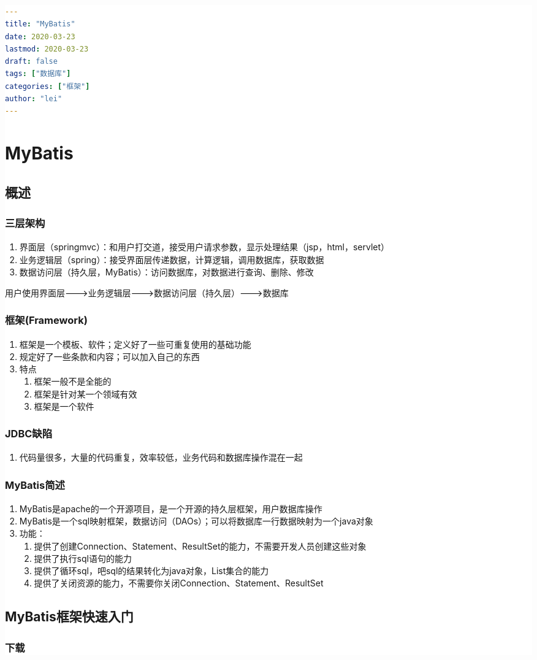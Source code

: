 ```yaml
---
title: "MyBatis"
date: 2020-03-23
lastmod: 2020-03-23
draft: false
tags: ["数据库"]
categories: ["框架"]
author: "lei"
---
```


# MyBatis

## 概述

### 三层架构

1. 界面层（springmvc）：和用户打交道，接受用户请求参数，显示处理结果（jsp，html，servlet）
2. 业务逻辑层（spring）：接受界面层传递数据，计算逻辑，调用数据库，获取数据
3. 数据访问层（持久层，MyBatis）：访问数据库，对数据进行查询、删除、修改

用户使用界面层--->业务逻辑层--->数据访问层（持久层）--->数据库

### 框架(Framework)

1. 框架是一个模板、软件；定义好了一些可重复使用的基础功能
2. 规定好了一些条款和内容；可以加入自己的东西
3. 特点
   1. 框架一般不是全能的
   2. 框架是针对某一个领域有效
   3. 框架是一个软件

### JDBC缺陷

1. 代码量很多，大量的代码重复，效率较低，业务代码和数据库操作混在一起

### MyBatis简述

1. MyBatis是apache的一个开源项目，是一个开源的持久层框架，用户数据库操作
2. MyBatis是一个sql映射框架，数据访问（DAOs）；可以将数据库一行数据映射为一个java对象
3. 功能：
   1. 提供了创建Connection、Statement、ResultSet的能力，不需要开发人员创建这些对象
   2. 提供了执行sql语句的能力
   3. 提供了循环sql，吧sql的结果转化为java对象，List集合的能力
   4. 提供了关闭资源的能力，不需要你关闭Connection、Statement、ResultSet

## MyBatis框架快速入门

### 下载
